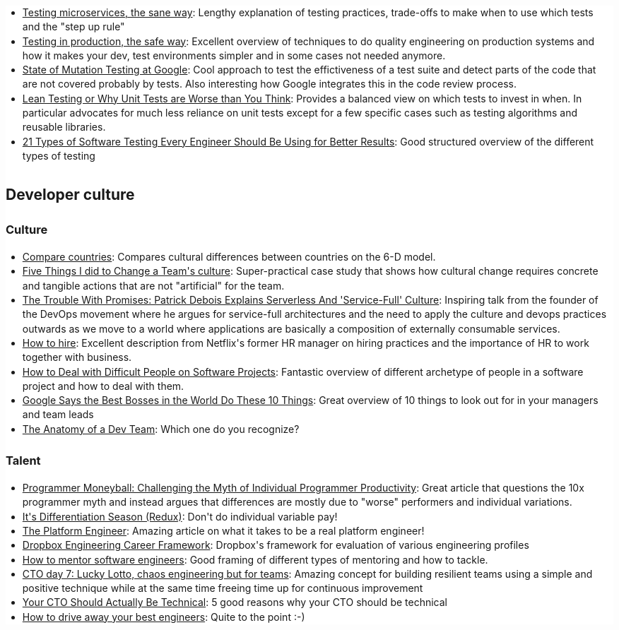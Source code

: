* [Testing microservices, the sane way](https://medium.com/@copyconstruct/testing-microservices-the-sane-way-9bb31d158c16): Lengthy explanation of testing practices, trade-offs to make when to use which tests and the "step up rule" 
* [Testing in production, the safe way](https://medium.com/@copyconstruct/testing-in-production-the-safe-way-18ca102d0ef1): Excellent overview of techniques to do quality engineering on production systems and how it makes your dev, test environments simpler and in some cases not needed anymore.
* [State of Mutation Testing at Google](https://ai.google/research/pubs/pub46584): Cool approach to test the effictiveness of a test suite and detect parts of the code that are not covered probably by tests. Also interesting how Google integrates this in the code review process.
* [Lean Testing or Why Unit Tests are Worse than You Think](https://blog.usejournal.com/lean-testing-or-why-unit-tests-are-worse-than-you-think-b6500139a009): Provides a balanced view on which tests to invest in when. In particular advocates for much less reliance on unit tests except for a few specific cases such as testing algorithms and reusable libraries.
* [21 Types of Software Testing Every Engineer Should Be Using for Better Results](https://stratoflow.com/types-of-software-testing/): Good structured overview of the different types of testing

## Developer culture

### Culture
* [Compare countries](https://hofstede-insights.com/product/compare-countries/): Compares cultural differences between countries on the 6-D model.
* [Five Things I did to Change a Team's culture](https://zwischenzugs.com/2018/02/24/5-things-i-did-to-change-a-teams-culture/): Super-practical case study that shows how cultural change requires concrete and tangible actions that are not "artificial" for the team.
* [The Trouble With Promises: Patrick Debois Explains Serverless And 'Service-Full' Culture](forbes.com/sites/oracle/2017/10/12/the-trouble-with-promises-patrick-debois-explains-serverless-and-service-full-culture/): Inspiring talk from the founder of the DevOps movement where he argues for service-full architectures and the need to apply the culture and devops practices outwards as we move to a world where applications are basically a composition of externally consumable services.
* [How to hire](https://hbr.org/2018/01/how-to-hire): Excellent description from Netflix's former HR manager on hiring practices and the importance of HR to work together with business.
* [How to Deal with Difficult People on Software Projects](https://people.neilon.software/): Fantastic overview of different archetype of people in a software project and how to deal with them. 
* [Google Says the Best Bosses in the World Do These 10 Things](https://www.inc.com/justin-bariso/google-says-best-bosses-in-world-do-these-10-things.html): Great overview of 10 things to look out for in your managers and team leads
* [The Anatomy of a Dev Team](https://www.rookout.com/blog/the-anatomy-of-a-dev-team): Which one do you recognize?

### Talent
* [Programmer Moneyball: Challenging the Myth of Individual Programmer Productivity](https://insights.sei.cmu.edu/sei_blog/2020/01/programmer-moneyball-challenging-the-myth-of-individual-programmer-productivity.html): Great article that questions the 10x programmer myth and instead argues that differences are mostly due to "worse" performers and individual variations.
* [It's Differentiation Season (Redux)](https://www.alancolquitt.com/single-post/2019/01/21/its-differentiation-season-redux): Don't do individual variable pay!
* [The Platform Engineer](https://engineering.razorpay.com/the-platform-engineer-db2b21434911): Amazing article on what it takes to be a real platform engineer!
* [Dropbox Engineering Career Framework](https://dropbox.github.io/dbx-career-framework/overview.html): Dropbox's framework for evaluation of various engineering profiles
* [How to mentor software engineers](https://xdg.me/mentor-engineers/): Good framing of different types of mentoring and how to tackle.
* [CTO day 7: Lucky Lotto, chaos engineering but for teams](https://danlebrero.com/2021/06/30/cto-dairy-lucky-lotto-chaos-engineering-for-teams/): Amazing concept for building resilient teams using a simple and positive technique while at the same time freeing time up for continuous improvement
* [Your CTO Should Actually Be Technical](https://blog.southparkcommons.com/your-cto-should-actually-be-technical/): 5 good reasons why your CTO should be technical
* [How to drive away your best engineers](https://blog.hulacorn.com/2021/09/08/how-to-drive-away-your-best-engineers/): Quite to the point :-)
